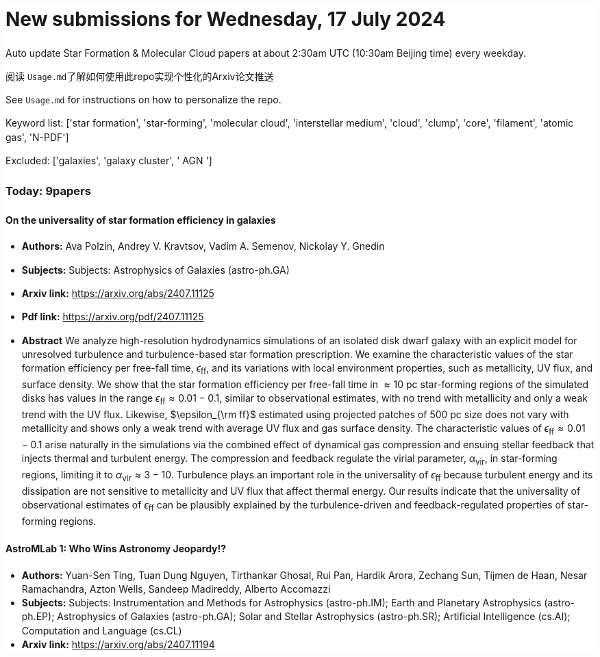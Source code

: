 # New submissions for Wednesday, 17 July 2024
Auto update Star Formation & Molecular Cloud papers at about 2:30am UTC (10:30am Beijing time) every weekday.


阅读 `Usage.md`了解如何使用此repo实现个性化的Arxiv论文推送

See `Usage.md` for instructions on how to personalize the repo. 


Keyword list: ['star formation', 'star-forming', 'molecular cloud', 'interstellar medium', 'cloud', 'clump', 'core', 'filament', 'atomic gas', 'N-PDF']


Excluded: ['galaxies', 'galaxy cluster', ' AGN ']


### Today: 9papers 
#### On the universality of star formation efficiency in galaxies
 - **Authors:** Ava Polzin, Andrey V. Kravtsov, Vadim A. Semenov, Nickolay Y. Gnedin
 - **Subjects:** Subjects:
Astrophysics of Galaxies (astro-ph.GA)
 - **Arxiv link:** https://arxiv.org/abs/2407.11125

 - **Pdf link:** https://arxiv.org/pdf/2407.11125

 - **Abstract**
 We analyze high-resolution hydrodynamics simulations of an isolated disk dwarf galaxy with an explicit model for unresolved turbulence and turbulence-based star formation prescription. We examine the characteristic values of the star formation efficiency per free-fall time, $\epsilon_\mathrm{ff}$, and its variations with local environment properties, such as metallicity, UV flux, and surface density. We show that the star formation efficiency per free-fall time in $\approx 10$ pc star-forming regions of the simulated disks has values in the range $\epsilon_\mathrm{ff}\approx 0.01-0.1$, similar to observational estimates, with no trend with metallicity and only a weak trend with the UV flux. Likewise, $\epsilon_{\rm ff}$ estimated using projected patches of 500 pc size does not vary with metallicity and shows only a weak trend with average UV flux and gas surface density. The characteristic values of $\epsilon_\mathrm{ff}\approx 0.01-0.1$ arise naturally in the simulations via the combined effect of dynamical gas compression and ensuing stellar feedback that injects thermal and turbulent energy. The compression and feedback regulate the virial parameter, $\alpha_\mathrm{vir}$, in star-forming regions, limiting it to $\alpha_\mathrm{vir}\approx 3-10$. Turbulence plays an important role in the universality of $\epsilon_\mathrm{ff}$ because turbulent energy and its dissipation are not sensitive to metallicity and UV flux that affect thermal energy. Our results indicate that the universality of observational estimates of $\epsilon_\mathrm{ff}$ can be plausibly explained by the turbulence-driven and feedback-regulated properties of star-forming regions.
#### AstroMLab 1: Who Wins Astronomy Jeopardy!?
 - **Authors:** Yuan-Sen Ting, Tuan Dung Nguyen, Tirthankar Ghosal, Rui Pan, Hardik Arora, Zechang Sun, Tijmen de Haan, Nesar Ramachandra, Azton Wells, Sandeep Madireddy, Alberto Accomazzi
 - **Subjects:** Subjects:
Instrumentation and Methods for Astrophysics (astro-ph.IM); Earth and Planetary Astrophysics (astro-ph.EP); Astrophysics of Galaxies (astro-ph.GA); Solar and Stellar Astrophysics (astro-ph.SR); Artificial Intelligence (cs.AI); Computation and Language (cs.CL)
 - **Arxiv link:** https://arxiv.org/abs/2407.11194
